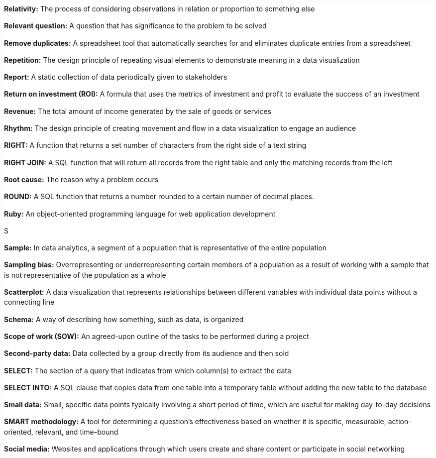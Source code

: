 **Relativity:** The process of considering observations in relation or proportion to something else

**Relevant question:** A question that has significance to the problem to be solved

**Remove duplicates:** A spreadsheet tool that automatically searches for and eliminates duplicate entries from a spreadsheet

**Repetition:** The design principle of repeating visual elements to demonstrate meaning in a data visualization

**Report:** A static collection of data periodically given to stakeholders

**Return on investment (ROI):** A formula that uses the metrics of investment and profit to evaluate the success of an investment

**Revenue:** The total amount of income generated by the sale of goods or services

**Rhythm:** The design principle of creating movement and flow in a data visualization to engage an audience

**RIGHT:** A function that returns a set number of characters from the right side of a text string

**RIGHT JOIN:** A SQL function that will return all records from the right table and only the matching records from the left

**Root cause:** The reason why a problem occurs

**ROUND:** A SQL function that returns a number rounded to a certain number of decimal places.

**Ruby:** An object-oriented programming language for web application development

S

**Sample:** In data analytics, a segment of a population that is representative of the entire population

**Sampling bias:** Overrepresenting or underrepresenting certain members of a population as a result of working with a sample that is not representative of the population as a whole

**Scatterplot:** A data visualization that represents relationships between different variables with individual data points without a connecting line

**Schema:** A way of describing how something, such as data, is organized

**Scope of work (SOW):** An agreed-upon outline of the tasks to be performed during a project

**Second-party data:** Data collected by a group directly from its audience and then sold

**SELECT:** The section of a query that indicates from which column(s) to extract the data

**SELECT INTO:** A SQL clause that copies data from one table into a temporary table without adding the new table to the database

**Small data:** Small, specific data points typically involving a short period of time, which are useful for making day-to-day decisions

**SMART methodology:** A tool for determining a question’s effectiveness based on whether it is specific, measurable, action-oriented, relevant, and time-bound

**Social media:** Websites and applications through which users create and share content or participate in social networking
